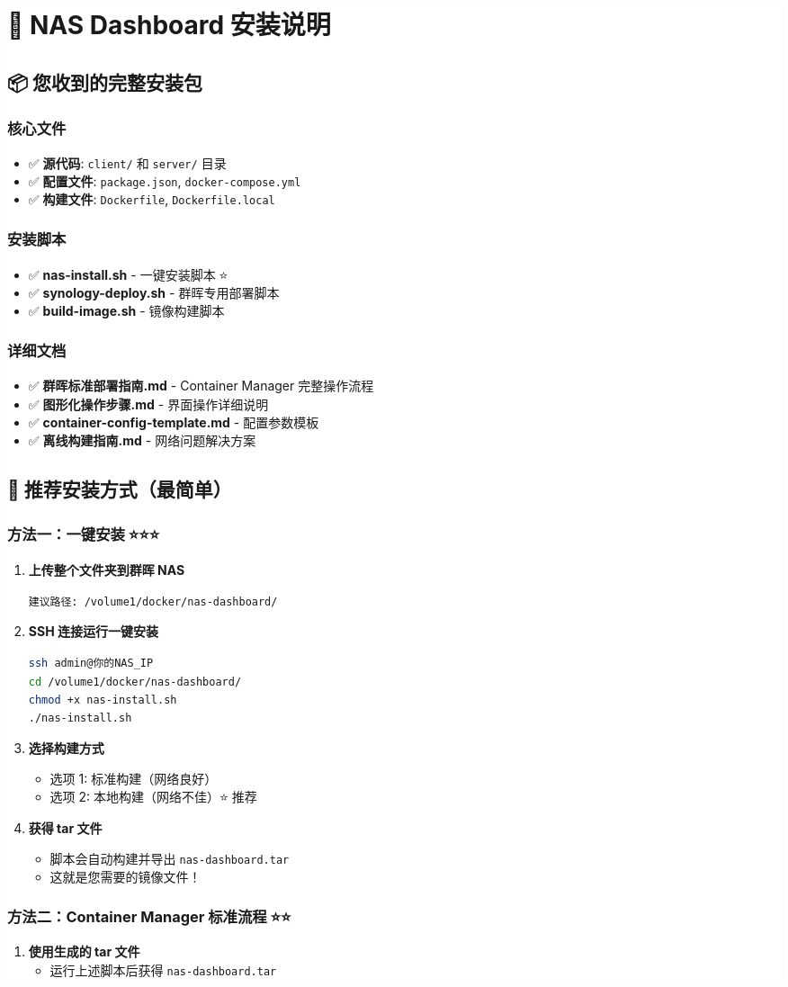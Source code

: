 # 🎯 NAS Dashboard 安装说明

## 📦 您收到的完整安装包

### 核心文件
- ✅ **源代码**: `client/` 和 `server/` 目录
- ✅ **配置文件**: `package.json`, `docker-compose.yml`
- ✅ **构建文件**: `Dockerfile`, `Dockerfile.local`

### 安装脚本
- ✅ **nas-install.sh** - 一键安装脚本 ⭐
- ✅ **synology-deploy.sh** - 群晖专用部署脚本
- ✅ **build-image.sh** - 镜像构建脚本

### 详细文档
- ✅ **群晖标准部署指南.md** - Container Manager 完整操作流程
- ✅ **图形化操作步骤.md** - 界面操作详细说明  
- ✅ **container-config-template.md** - 配置参数模板
- ✅ **离线构建指南.md** - 网络问题解决方案

## 🚀 推荐安装方式（最简单）

### 方法一：一键安装 ⭐⭐⭐

1. **上传整个文件夹到群晖 NAS**
   ```
   建议路径: /volume1/docker/nas-dashboard/
   ```

2. **SSH 连接运行一键安装**
   ```bash
   ssh admin@你的NAS_IP
   cd /volume1/docker/nas-dashboard/
   chmod +x nas-install.sh
   ./nas-install.sh
   ```

3. **选择构建方式**
   - 选项 1: 标准构建（网络良好）
   - 选项 2: 本地构建（网络不佳）⭐ 推荐

4. **获得 tar 文件**
   - 脚本会自动构建并导出 `nas-dashboard.tar`
   - 这就是您需要的镜像文件！

### 方法二：Container Manager 标准流程 ⭐⭐

1. **使用生成的 tar 文件**
   - 运行上述脚本后获得 `nas-dashboard.tar`
